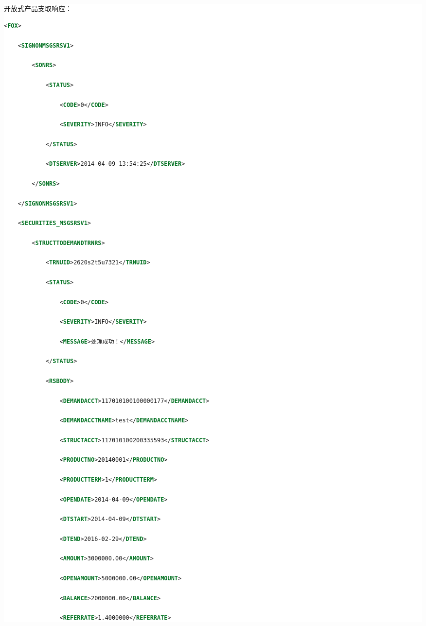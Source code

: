 开放式产品支取响应：

```xml
<FOX>

    <SIGNONMSGSRSV1>

        <SONRS>

            <STATUS>

                <CODE>0</CODE>

                <SEVERITY>INFO</SEVERITY>

            </STATUS>

            <DTSERVER>2014-04-09 13:54:25</DTSERVER>

        </SONRS>

    </SIGNONMSGSRSV1>

    <SECURITIES_MSGSRSV1>

        <STRUCTTODEMANDTRNRS>

            <TRNUID>2620s2t5u7321</TRNUID>

            <STATUS>

                <CODE>0</CODE>

                <SEVERITY>INFO</SEVERITY>

                <MESSAGE>处理成功！</MESSAGE>

            </STATUS>

            <RSBODY>

                <DEMANDACCT>117010100100000177</DEMANDACCT>

                <DEMANDACCTNAME>test</DEMANDACCTNAME>

                <STRUCTACCT>117010100200335593</STRUCTACCT>

                <PRODUCTNO>20140001</PRODUCTNO>

                <PRODUCTTERM>1</PRODUCTTERM>

                <OPENDATE>2014-04-09</OPENDATE>

                <DTSTART>2014-04-09</DTSTART>

                <DTEND>2016-02-29</DTEND>

                <AMOUNT>3000000.00</AMOUNT>

                <OPENAMOUNT>5000000.00</OPENAMOUNT>

                <BALANCE>2000000.00</BALANCE>

                <REFERRATE>1.4000000</REFERRATE>
```